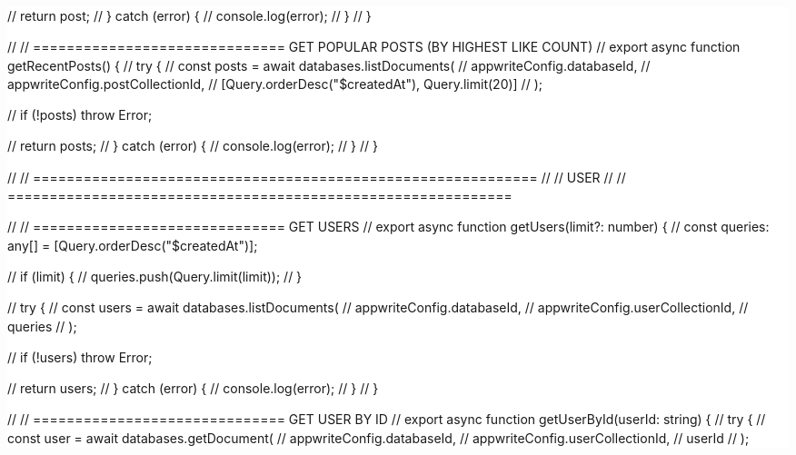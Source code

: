 //     return post;
//   } catch (error) {
//     console.log(error);
//   }
// }

// // ============================== GET POPULAR POSTS (BY HIGHEST LIKE COUNT)
// export async function getRecentPosts() {
//   try {
//     const posts = await databases.listDocuments(
//       appwriteConfig.databaseId,
//       appwriteConfig.postCollectionId,
//       [Query.orderDesc("$createdAt"), Query.limit(20)]
//     );

//     if (!posts) throw Error;

//     return posts;
//   } catch (error) {
//     console.log(error);
//   }
// }

// // ============================================================
// // USER
// // ============================================================

// // ============================== GET USERS
// export async function getUsers(limit?: number) {
//   const queries: any[] = [Query.orderDesc("$createdAt")];

//   if (limit) {
//     queries.push(Query.limit(limit));
//   }

//   try {
//     const users = await databases.listDocuments(
//       appwriteConfig.databaseId,
//       appwriteConfig.userCollectionId,
//       queries
//     );

//     if (!users) throw Error;

//     return users;
//   } catch (error) {
//     console.log(error);
//   }
// }

// // ============================== GET USER BY ID
// export async function getUserById(userId: string) {
//   try {
//     const user = await databases.getDocument(
//       appwriteConfig.databaseId,
//       appwriteConfig.userCollectionId,
//       userId
//     );
